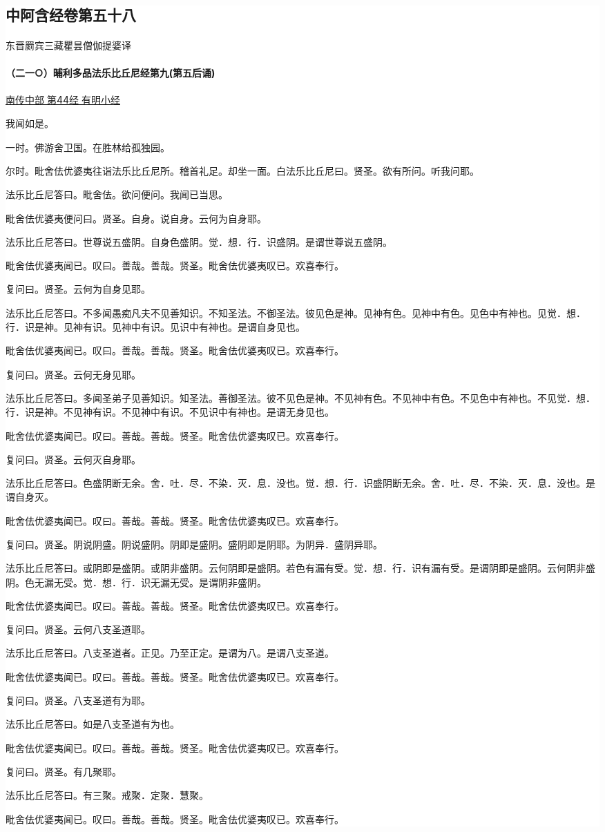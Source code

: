 ## 中阿含经卷第五十八

东晋罽宾三藏瞿昙僧伽提婆译

#### （二一○）晡利多品法乐比丘尼经第九(第五后诵) <a name="210"></a>

[南传中部 第44经 有明小经](https://github.com/gwsice/buddhism/blob/master/%E6%97%A9%E6%9C%9F/%E5%8D%97%E4%BC%A0%E4%B8%AD%E9%83%A8/044%20%E6%9C%89%E6%98%8E%E5%B0%8F%E7%BB%8F.md)

我闻如是。

一时。佛游舍卫国。在胜林给孤独园。

尔时。毗舍佉优婆夷往诣法乐比丘尼所。稽首礼足。却坐一面。白法乐比丘尼曰。贤圣。欲有所问。听我问耶。

法乐比丘尼答曰。毗舍佉。欲问便问。我闻已当思。

毗舍佉优婆夷便问曰。贤圣。自身。说自身。云何为自身耶。

法乐比丘尼答曰。世尊说五盛阴。自身色盛阴。觉．想．行．识盛阴。是谓世尊说五盛阴。

毗舍佉优婆夷闻已。叹曰。善哉。善哉。贤圣。毗舍佉优婆夷叹已。欢喜奉行。

复问曰。贤圣。云何为自身见耶。

法乐比丘尼答曰。不多闻愚痴凡夫不见善知识。不知圣法。不御圣法。彼见色是神。见神有色。见神中有色。见色中有神也。见觉．想．行．识是神。见神有识。见神中有识。见识中有神也。是谓自身见也。

毗舍佉优婆夷闻已。叹曰。善哉。善哉。贤圣。毗舍佉优婆夷叹已。欢喜奉行。

复问曰。贤圣。云何无身见耶。

法乐比丘尼答曰。多闻圣弟子见善知识。知圣法。善御圣法。彼不见色是神。不见神有色。不见神中有色。不见色中有神也。不见觉．想．行．识是神。不见神有识。不见神中有识。不见识中有神也。是谓无身见也。

毗舍佉优婆夷闻已。叹曰。善哉。善哉。贤圣。毗舍佉优婆夷叹已。欢喜奉行。

复问曰。贤圣。云何灭自身耶。

法乐比丘尼答曰。色盛阴断无余。舍．吐．尽．不染．灭．息．没也。觉．想．行．识盛阴断无余。舍．吐．尽．不染．灭．息．没也。是谓自身灭。

毗舍佉优婆夷闻已。叹曰。善哉。善哉。贤圣。毗舍佉优婆夷叹已。欢喜奉行。

复问曰。贤圣。阴说阴盛。阴说盛阴。阴即是盛阴。盛阴即是阴耶。为阴异．盛阴异耶。

法乐比丘尼答曰。或阴即是盛阴。或阴非盛阴。云何阴即是盛阴。若色有漏有受。觉．想．行．识有漏有受。是谓阴即是盛阴。云何阴非盛阴。色无漏无受。觉．想．行．识无漏无受。是谓阴非盛阴。

毗舍佉优婆夷闻已。叹曰。善哉。善哉。贤圣。毗舍佉优婆夷叹已。欢喜奉行。

复问曰。贤圣。云何八支圣道耶。

法乐比丘尼答曰。八支圣道者。正见。乃至正定。是谓为八。是谓八支圣道。

毗舍佉优婆夷闻已。叹曰。善哉。善哉。贤圣。毗舍佉优婆夷叹已。欢喜奉行。

复问曰。贤圣。八支圣道有为耶。

法乐比丘尼答曰。如是八支圣道有为也。

毗舍佉优婆夷闻已。叹曰。善哉。善哉。贤圣。毗舍佉优婆夷叹已。欢喜奉行。

复问曰。贤圣。有几聚耶。

法乐比丘尼答曰。有三聚。戒聚．定聚．慧聚。

毗舍佉优婆夷闻已。叹曰。善哉。善哉。贤圣。毗舍佉优婆夷叹已。欢喜奉行。
